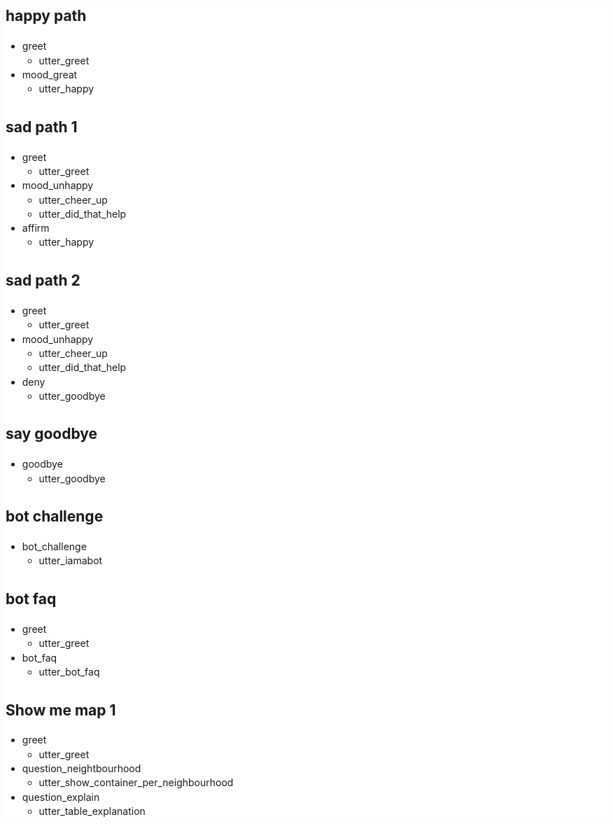 ## happy path
* greet
  - utter_greet
* mood_great
  - utter_happy

## sad path 1
* greet
  - utter_greet
* mood_unhappy
  - utter_cheer_up
  - utter_did_that_help
* affirm
  - utter_happy

## sad path 2
* greet
  - utter_greet
* mood_unhappy
  - utter_cheer_up
  - utter_did_that_help
* deny
  - utter_goodbye

## say goodbye
* goodbye
  - utter_goodbye

## bot challenge
* bot_challenge
  - utter_iamabot

## bot faq
* greet
  - utter_greet
* bot_faq
  - utter_bot_faq

## Show me map 1
* greet
  - utter_greet
* question_neightbourhood
  - utter_show_container_per_neighbourhood
* question_explain
  - utter_table_explanation
